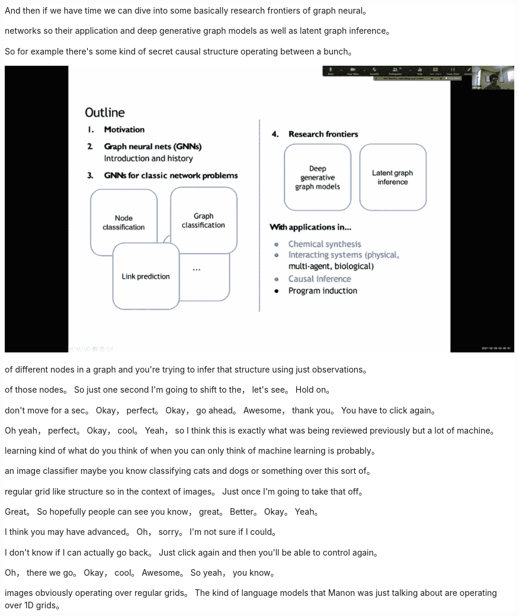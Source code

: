  And then if we have time we can dive into some basically research frontiers of graph neural。

 networks so their application and deep generative graph models as well as latent graph inference。

 So for example there's some kind of secret causal structure operating between a bunch。



![](img/3a20427853139ea1e5e8059064af70b7_43.png)

 of different nodes in a graph and you're trying to infer that structure using just observations。

 of those nodes。 So just one second I'm going to shift to the， let's see。 Hold on。

 don't move for a sec。 Okay， perfect。 Okay， go ahead。 Awesome， thank you。 You have to click again。

 Oh yeah， perfect。 Okay， cool。 Yeah， so I think this is exactly what was being reviewed previously but a lot of machine。

 learning kind of what do you think of when you can only think of machine learning is probably。

 an image classifier maybe you know classifying cats and dogs or something over this sort of。

 regular grid like structure so in the context of images。 Just once I'm going to take that off。

 Great。 So hopefully people can see you know， great。 Better。 Okay。 Yeah。

 I think you may have advanced。 Oh， sorry。 I'm not sure if I could。

 I don't know if I can actually go back。 Just click again and then you'll be able to control again。

 Oh， there we go。 Okay， cool。 Awesome。 So yeah， you know。

 images obviously operating over regular grids。 The kind of language models that Manon was just talking about are operating over 1D grids。

